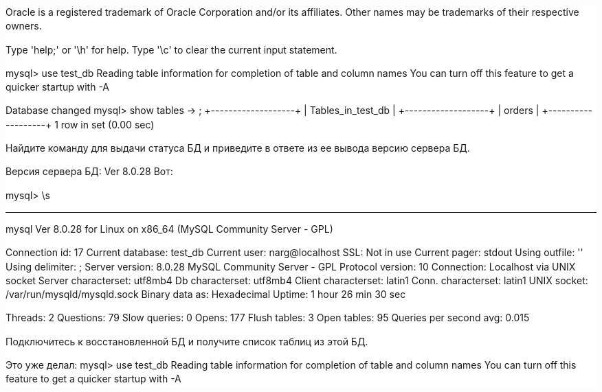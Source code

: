 Oracle is a registered trademark of Oracle Corporation and/or its
affiliates. Other names may be trademarks of their respective
owners.

Type 'help;' or '\h' for help. Type '\c' to clear the current input statement.

mysql> use test_db
Reading table information for completion of table and column names
You can turn off this feature to get a quicker startup with -A

Database changed
mysql> show tables
    -> ;
+-------------------+
| Tables_in_test_db |
+-------------------+
| orders            |
+-------------------+
1 row in set (0.00 sec)


Найдите команду для выдачи статуса БД и приведите в ответе из ее вывода версию сервера БД.

Версия сервера БД: Ver 8.0.28
Вот:

mysql> \s

--------------
mysql  Ver 8.0.28 for Linux on x86_64 (MySQL Community Server - GPL)

Connection id:          17
Current database:       test_db
Current user:           narg@localhost
SSL:                    Not in use
Current pager:          stdout
Using outfile:          ''
Using delimiter:        ;
Server version:         8.0.28 MySQL Community Server - GPL
Protocol version:       10
Connection:             Localhost via UNIX socket
Server characterset:    utf8mb4
Db     characterset:    utf8mb4
Client characterset:    latin1
Conn.  characterset:    latin1
UNIX socket:            /var/run/mysqld/mysqld.sock
Binary data as:         Hexadecimal
Uptime:                 1 hour 26 min 30 sec

Threads: 2  Questions: 79  Slow queries: 0  Opens: 177  Flush tables: 3  Open tables: 95  Queries per second avg: 0.015

Подключитесь к восстановленной БД и получите список таблиц из этой БД.

Это уже делал:
mysql> use test_db
Reading table information for completion of table and column names
You can turn off this feature to get a quicker startup with -A
